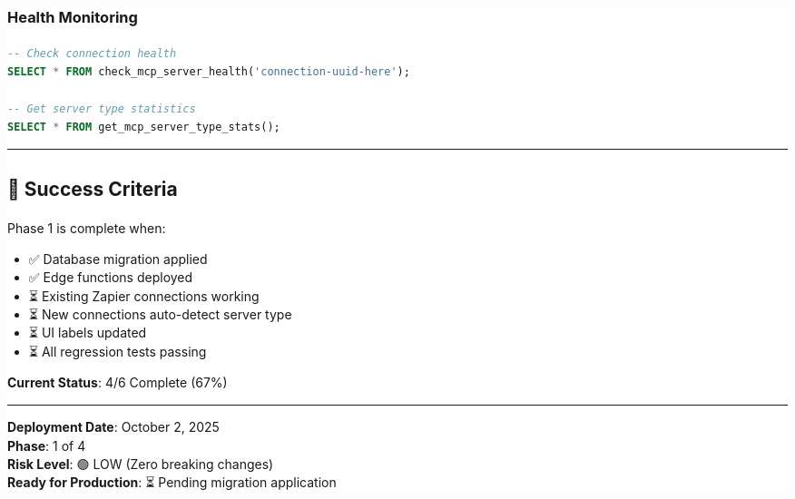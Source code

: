 ### Health Monitoring

```sql
-- Check connection health
SELECT * FROM check_mcp_server_health('connection-uuid-here');

-- Get server type statistics
SELECT * FROM get_mcp_server_type_stats();
```

---

## 🎯 Success Criteria

Phase 1 is complete when:
- ✅ Database migration applied
- ✅ Edge functions deployed
- ⏳ Existing Zapier connections working
- ⏳ New connections auto-detect server type
- ⏳ UI labels updated
- ⏳ All regression tests passing

**Current Status**: 4/6 Complete (67%)

---

**Deployment Date**: October 2, 2025  
**Phase**: 1 of 4  
**Risk Level**: 🟢 LOW (Zero breaking changes)  
**Ready for Production**: ⏳ Pending migration application

